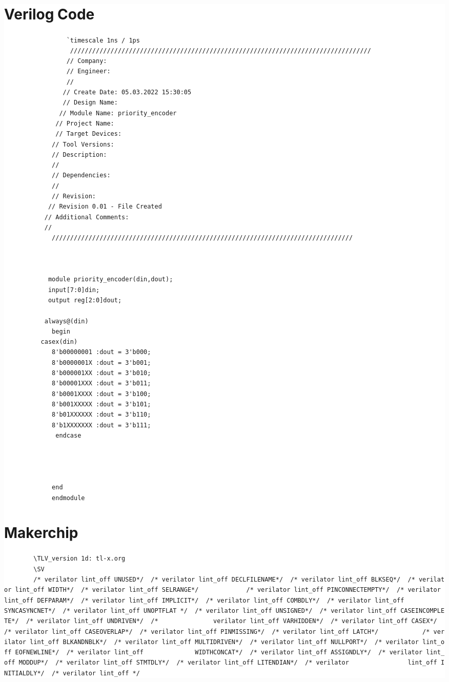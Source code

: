
# Verilog Code

                     `timescale 1ns / 1ps
                      //////////////////////////////////////////////////////////////////////////////////
                     // Company: 
                     // Engineer: 
                     // 
                    // Create Date: 05.03.2022 15:30:05
                    // Design Name: 
                   // Module Name: priority_encoder
                  // Project Name: 
                  // Target Devices: 
                 // Tool Versions: 
                 // Description: 
                 // 
                 // Dependencies: 
                 // 
                 // Revision:
                // Revision 0.01 - File Created
               // Additional Comments:
               // 
                 //////////////////////////////////////////////////////////////////////////////////



                module priority_encoder(din,dout);
                input[7:0]din;
                output reg[2:0]dout;
  
               always@(din)
                 begin
              casex(din)
                 8'b00000001 :dout = 3'b000;
                 8'b0000001X :dout = 3'b001;
                 8'b000001XX :dout = 3'b010;
                 8'b00001XXX :dout = 3'b011;
                 8'b0001XXXX :dout = 3'b100;
                 8'b001XXXXX :dout = 3'b101;
                 8'b01XXXXXX :dout = 3'b110;
                 8'b1XXXXXXX :dout = 3'b111;
                  endcase

      
     
      
                 end
                 endmodule

# Makerchip 

 
            \TLV_version 1d: tl-x.org
            \SV
            /* verilator lint_off UNUSED*/  /* verilator lint_off DECLFILENAME*/  /* verilator lint_off BLKSEQ*/  /* verilator lint_off WIDTH*/  /* verilator lint_off SELRANGE*/             /* verilator lint_off PINCONNECTEMPTY*/  /* verilator lint_off DEFPARAM*/  /* verilator lint_off IMPLICIT*/  /* verilator lint_off COMBDLY*/  /* verilator lint_off               SYNCASYNCNET*/  /* verilator lint_off UNOPTFLAT */  /* verilator lint_off UNSIGNED*/  /* verilator lint_off CASEINCOMPLETE*/  /* verilator lint_off UNDRIVEN*/  /*               verilator lint_off VARHIDDEN*/  /* verilator lint_off CASEX*/  /* verilator lint_off CASEOVERLAP*/  /* verilator lint_off PINMISSING*/  /* verilator lint_off LATCH*/            /* verilator lint_off BLKANDNBLK*/  /* verilator lint_off MULTIDRIVEN*/  /* verilator lint_off NULLPORT*/  /* verilator lint_off EOFNEWLINE*/  /* verilator lint_off              WIDTHCONCAT*/  /* verilator lint_off ASSIGNDLY*/  /* verilator lint_off MODDUP*/  /* verilator lint_off STMTDLY*/  /* verilator lint_off LITENDIAN*/  /* verilator                lint_off INITIALDLY*/  /* verilator lint_off */  
